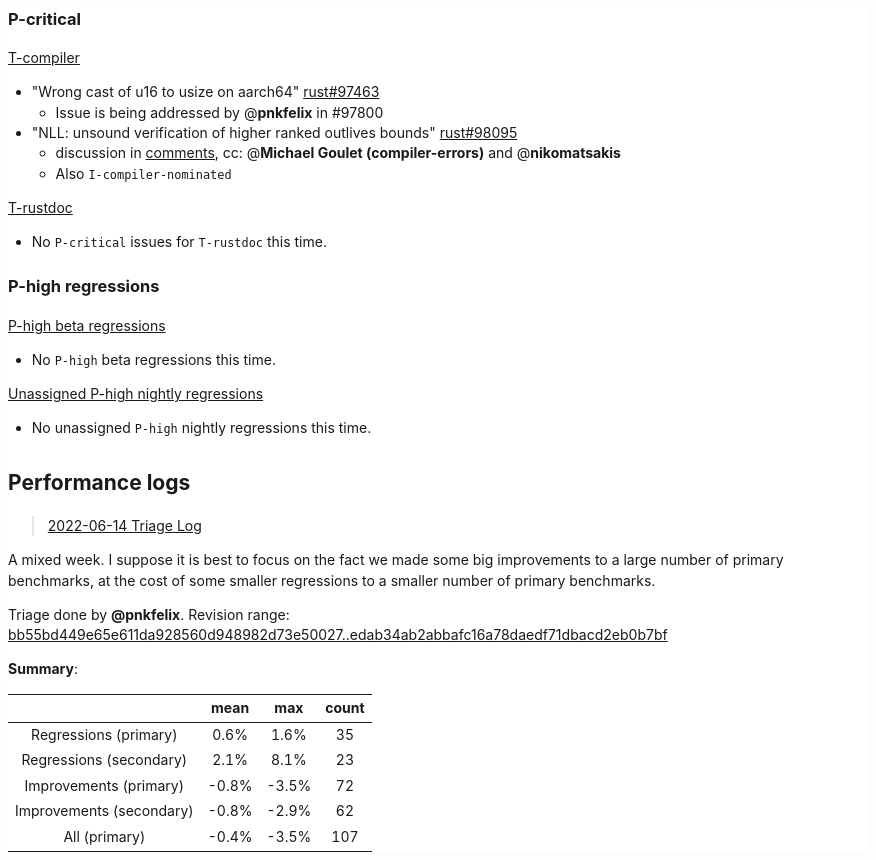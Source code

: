 ### P-critical

[T-compiler](https://github.com/rust-lang/rust/issues?utf8=%E2%9C%93&q=is%3Aopen+label%3AP-critical+label%3AT-compiler)
- "Wrong cast of u16 to usize on aarch64" [rust#97463](https://github.com/rust-lang/rust/issues/97463) 
  - Issue is being addressed by @**pnkfelix** in #97800
- "NLL: unsound verification of higher ranked outlives bounds" [rust#98095](https://github.com/rust-lang/rust/issues/98095)
  - discussion in [comments](https://github.com/rust-lang/rust/issues/98095#issuecomment-1155342985), cc: @**Michael Goulet (compiler-errors)** and @**nikomatsakis**
  - Also `I-compiler-nominated`

[T-rustdoc](https://github.com/rust-lang/rust/issues?utf8=%E2%9C%93&q=is%3Aopen+label%3AP-critical+label%3AT-rustdoc)
- No `P-critical` issues for `T-rustdoc` this time.

### P-high regressions

[P-high beta regressions](https://github.com/rust-lang/rust/issues?q=is%3Aopen+label%3Aregression-from-stable-to-beta+label%3AP-high+-label%3AT-infra+-label%3AT-release+-label%3AT-rustdoc+-label%3AT-core)
- No `P-high` beta regressions this time.

[Unassigned P-high nightly regressions](https://github.com/rust-lang/rust/issues?q=is%3Aopen+label%3Aregression-from-stable-to-nightly+label%3AP-high+no%3Aassignee+-label%3AT-infra+-label%3AT-release+-label%3AT-rustdoc+-label%3AT-core)
- No unassigned `P-high` nightly regressions this time.

## Performance logs

> [2022-06-14 Triage Log](https://github.com/rust-lang/rustc-perf/blob/62b8e93e9f0fc44e3eb9dd3431af174dd044fe58/triage/2022-06-14.md)

A mixed week. I suppose it is best to focus on the fact we made some big
improvements to a large number of primary benchmarks, at the cost of some
smaller regressions to a smaller number of primary benchmarks.

Triage done by **@pnkfelix**.
Revision range: [bb55bd449e65e611da928560d948982d73e50027..edab34ab2abbafc16a78daedf71dbacd2eb0b7bf](https://perf.rust-lang.org/?start=bb55bd449e65e611da928560d948982d73e50027&end=edab34ab2abbafc16a78daedf71dbacd2eb0b7bf&absolute=false&stat=instructions%3Au)

**Summary**:

|                          | mean  | max   | count |
|:------------------------:|:-----:|:-----:|:-----:|
| Regressions (primary)    | 0.6%  | 1.6%  | 35    |
| Regressions (secondary)  | 2.1%  | 8.1%  | 23    |
| Improvements (primary)   | -0.8% | -3.5% | 72    |
| Improvements (secondary) | -0.8% | -2.9% | 62    |
| All  (primary)           | -0.4% | -3.5% | 107   |
